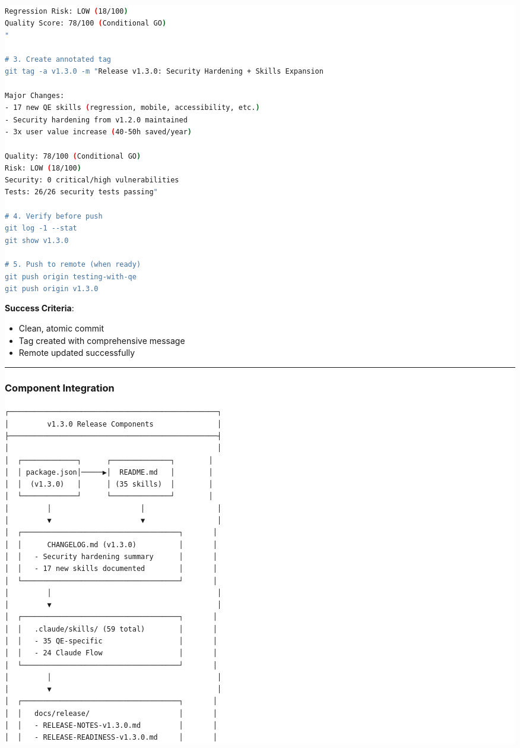```bash
Regression Risk: LOW (18/100)
Quality Score: 78/100 (Conditional GO)
"

# 3. Create annotated tag
git tag -a v1.3.0 -m "Release v1.3.0: Security Hardening + Skills Expansion

Major Changes:
- 17 new QE skills (regression, mobile, accessibility, etc.)
- Security hardening from v1.2.0 maintained
- 3x user value increase (40-50h saved/year)

Quality: 78/100 (Conditional GO)
Risk: LOW (18/100)
Security: 0 critical/high vulnerabilities
Tests: 26/26 security tests passing"

# 4. Verify before push
git log -1 --stat
git show v1.3.0

# 5. Push to remote (when ready)
git push origin testing-with-qe
git push origin v1.3.0
```

**Success Criteria**:
- Clean, atomic commit
- Tag created with comprehensive message
- Remote updated successfully

---

### Component Integration

```
┌─────────────────────────────────────────────────┐
│         v1.3.0 Release Components               │
├─────────────────────────────────────────────────┤
│                                                 │
│  ┌─────────────┐      ┌──────────────┐        │
│  │ package.json│─────▶│  README.md   │        │
│  │  (v1.3.0)   │      │ (35 skills)  │        │
│  └─────────────┘      └──────────────┘        │
│         │                     │                 │
│         ▼                     ▼                 │
│  ┌─────────────────────────────────────┐       │
│  │      CHANGELOG.md (v1.3.0)          │       │
│  │   - Security hardening summary      │       │
│  │   - 17 new skills documented        │       │
│  └─────────────────────────────────────┘       │
│         │                                       │
│         ▼                                       │
│  ┌─────────────────────────────────────┐       │
│  │   .claude/skills/ (59 total)        │       │
│  │   - 35 QE-specific                  │       │
│  │   - 24 Claude Flow                  │       │
│  └─────────────────────────────────────┘       │
│         │                                       │
│         ▼                                       │
│  ┌─────────────────────────────────────┐       │
│  │   docs/release/                     │       │
│  │   - RELEASE-NOTES-v1.3.0.md         │       │
│  │   - RELEASE-READINESS-v1.3.0.md     │       │
```